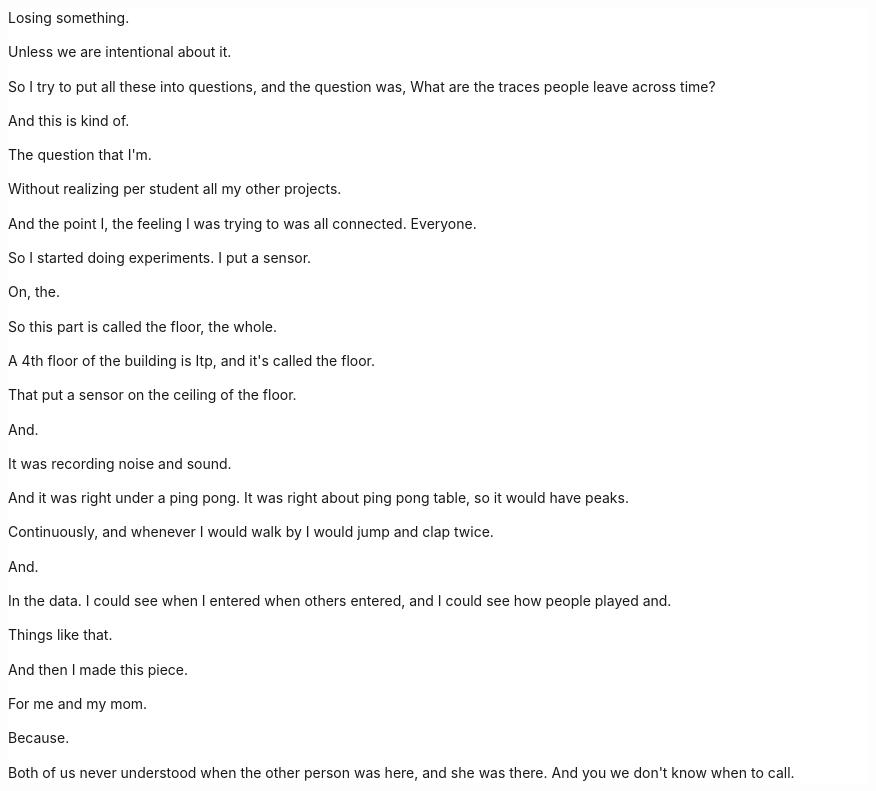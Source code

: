 
Losing something.


Unless we are intentional about it.


So I try to put all these into questions, and the question was, What are the traces people leave across time?


And this is kind of.


The question that I'm.


Without realizing per student all my other projects.


And the point I, the feeling I was trying to was all connected. Everyone.


So I started doing experiments. I put a sensor.


On, the.


So this part is called the floor, the whole.


A 4th floor of the building is Itp, and it's called the floor.


That put a sensor on the ceiling of the floor.


And.


It was recording noise and sound.


And it was right under a ping pong. It was right about ping pong table, so it would have peaks.


Continuously, and whenever I would walk by I would jump and clap twice.


And.


In the data. I could see when I entered when others entered, and I could see how people played and.


Things like that.


And then I made this piece.


For me and my mom.


Because.


Both of us never understood when the other person was here, and she was there. And you we don't know when to call.

